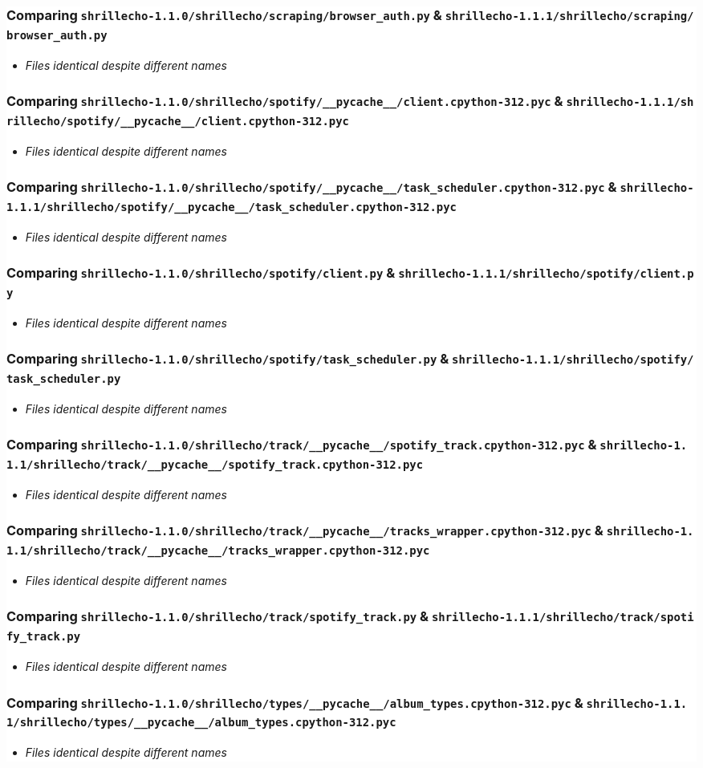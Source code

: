 ### Comparing `shrillecho-1.1.0/shrillecho/scraping/browser_auth.py` & `shrillecho-1.1.1/shrillecho/scraping/browser_auth.py`

 * *Files identical despite different names*

### Comparing `shrillecho-1.1.0/shrillecho/spotify/__pycache__/client.cpython-312.pyc` & `shrillecho-1.1.1/shrillecho/spotify/__pycache__/client.cpython-312.pyc`

 * *Files identical despite different names*

### Comparing `shrillecho-1.1.0/shrillecho/spotify/__pycache__/task_scheduler.cpython-312.pyc` & `shrillecho-1.1.1/shrillecho/spotify/__pycache__/task_scheduler.cpython-312.pyc`

 * *Files identical despite different names*

### Comparing `shrillecho-1.1.0/shrillecho/spotify/client.py` & `shrillecho-1.1.1/shrillecho/spotify/client.py`

 * *Files identical despite different names*

### Comparing `shrillecho-1.1.0/shrillecho/spotify/task_scheduler.py` & `shrillecho-1.1.1/shrillecho/spotify/task_scheduler.py`

 * *Files identical despite different names*

### Comparing `shrillecho-1.1.0/shrillecho/track/__pycache__/spotify_track.cpython-312.pyc` & `shrillecho-1.1.1/shrillecho/track/__pycache__/spotify_track.cpython-312.pyc`

 * *Files identical despite different names*

### Comparing `shrillecho-1.1.0/shrillecho/track/__pycache__/tracks_wrapper.cpython-312.pyc` & `shrillecho-1.1.1/shrillecho/track/__pycache__/tracks_wrapper.cpython-312.pyc`

 * *Files identical despite different names*

### Comparing `shrillecho-1.1.0/shrillecho/track/spotify_track.py` & `shrillecho-1.1.1/shrillecho/track/spotify_track.py`

 * *Files identical despite different names*

### Comparing `shrillecho-1.1.0/shrillecho/types/__pycache__/album_types.cpython-312.pyc` & `shrillecho-1.1.1/shrillecho/types/__pycache__/album_types.cpython-312.pyc`

 * *Files identical despite different names*
